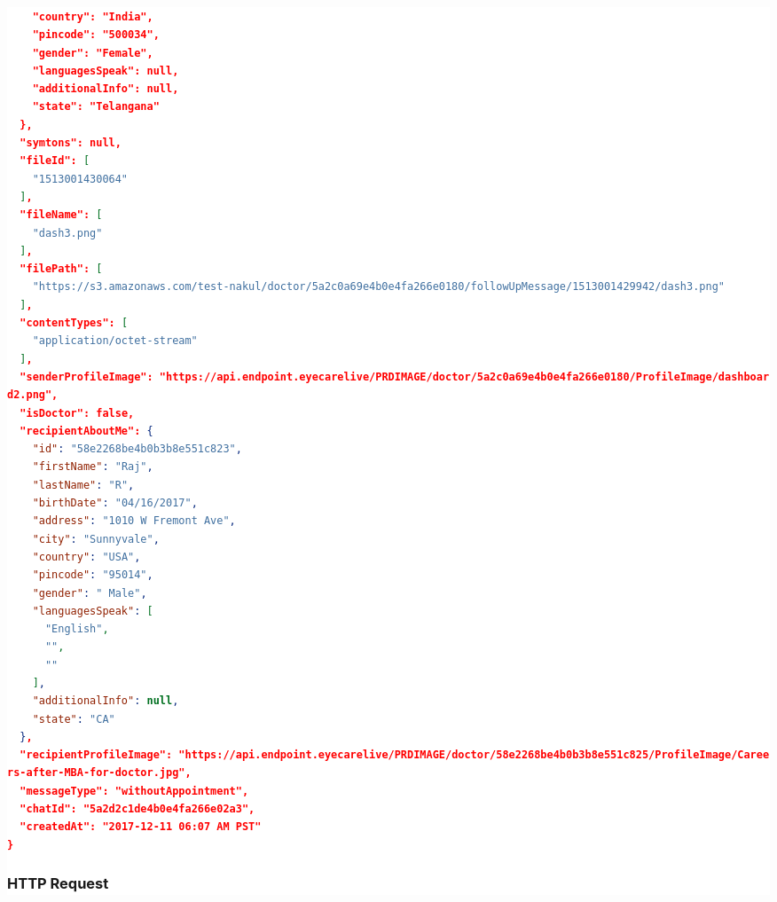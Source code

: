 ```json
    "country": "India",
    "pincode": "500034",
    "gender": "Female",
    "languagesSpeak": null,
    "additionalInfo": null,
    "state": "Telangana"
  },
  "symtons": null,
  "fileId": [
    "1513001430064"
  ],
  "fileName": [
    "dash3.png"
  ],
  "filePath": [
    "https://s3.amazonaws.com/test-nakul/doctor/5a2c0a69e4b0e4fa266e0180/followUpMessage/1513001429942/dash3.png"
  ],
  "contentTypes": [
    "application/octet-stream"
  ],
  "senderProfileImage": "https://api.endpoint.eyecarelive/PRDIMAGE/doctor/5a2c0a69e4b0e4fa266e0180/ProfileImage/dashboard2.png",
  "isDoctor": false,
  "recipientAboutMe": {
    "id": "58e2268be4b0b3b8e551c823",
    "firstName": "Raj",
    "lastName": "R",
    "birthDate": "04/16/2017",
    "address": "1010 W Fremont Ave",
    "city": "Sunnyvale",
    "country": "USA",
    "pincode": "95014",
    "gender": " Male",
    "languagesSpeak": [
      "English",
      "",
      ""
    ],
    "additionalInfo": null,
    "state": "CA"
  },
  "recipientProfileImage": "https://api.endpoint.eyecarelive/PRDIMAGE/doctor/58e2268be4b0b3b8e551c825/ProfileImage/Careers-after-MBA-for-doctor.jpg",
  "messageType": "withoutAppointment",
  "chatId": "5a2d2c1de4b0e4fa266e02a3",
  "createdAt": "2017-12-11 06:07 AM PST"
}
```
### HTTP Request
